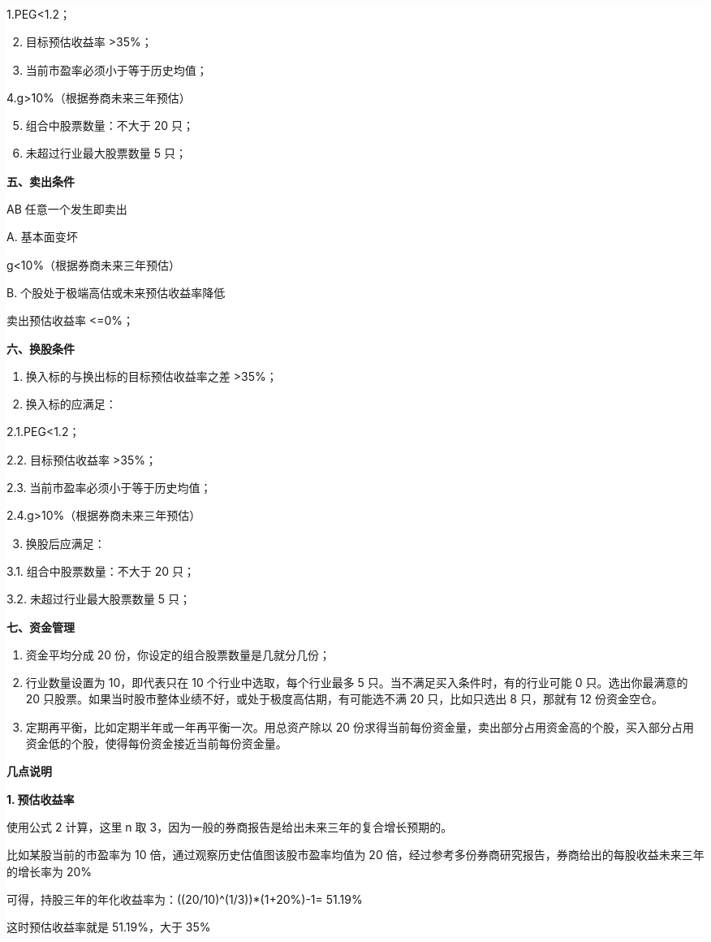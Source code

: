1.PEG&lt;1.2；

2. 目标预估收益率 &gt;35%；

3. 当前市盈率必须小于等于历史均值；

4.g&gt;10%（根据券商未来三年预估）

5. 组合中股票数量：不大于 20 只；

6. 未超过行业最大股票数量 5 只；

**五、卖出条件**

AB 任意一个发生即卖出

A. 基本面变坏

g&lt;10%（根据券商未来三年预估）

B. 个股处于极端高估或未来预估收益率降低

卖出预估收益率 &lt;=0%；

**六、换股条件**

1. 换入标的与换出标的目标预估收益率之差 &gt;35%；

2. 换入标的应满足：

2.1.PEG&lt;1.2；

2.2. 目标预估收益率 &gt;35%；

2.3. 当前市盈率必须小于等于历史均值；

2.4.g&gt;10%（根据券商未来三年预估）

3. 换股后应满足：

3.1. 组合中股票数量：不大于 20 只；

3.2. 未超过行业最大股票数量 5 只；

**七、资金管理**

1. 资金平均分成 20 份，你设定的组合股票数量是几就分几份；

2. 行业数量设置为 10，即代表只在 10 个行业中选取，每个行业最多 5 只。当不满足买入条件时，有的行业可能 0 只。选出你最满意的 20 只股票。如果当时股市整体业绩不好，或处于极度高估期，有可能选不满 20 只，比如只选出 8 只，那就有 12 份资金空仓。

3. 定期再平衡，比如定期半年或一年再平衡一次。用总资产除以 20 份求得当前每份资金量，卖出部分占用资金高的个股，买入部分占用资金低的个股，使得每份资金接近当前每份资金量。

**几点说明**

**1. 预估收益率**

使用公式 2 计算，这里 n 取 3，因为一般的券商报告是给出未来三年的复合增长预期的。

比如某股当前的市盈率为 10 倍，通过观察历史估值图该股市盈率均值为 20 倍，经过参考多份券商研究报告，券商给出的每股收益未来三年的增长率为 20%

可得，持股三年的年化收益率为：((20/10)^(1/3))*(1+20%)-1= 51.19%

这时预估收益率就是 51.19%，大于 35%
